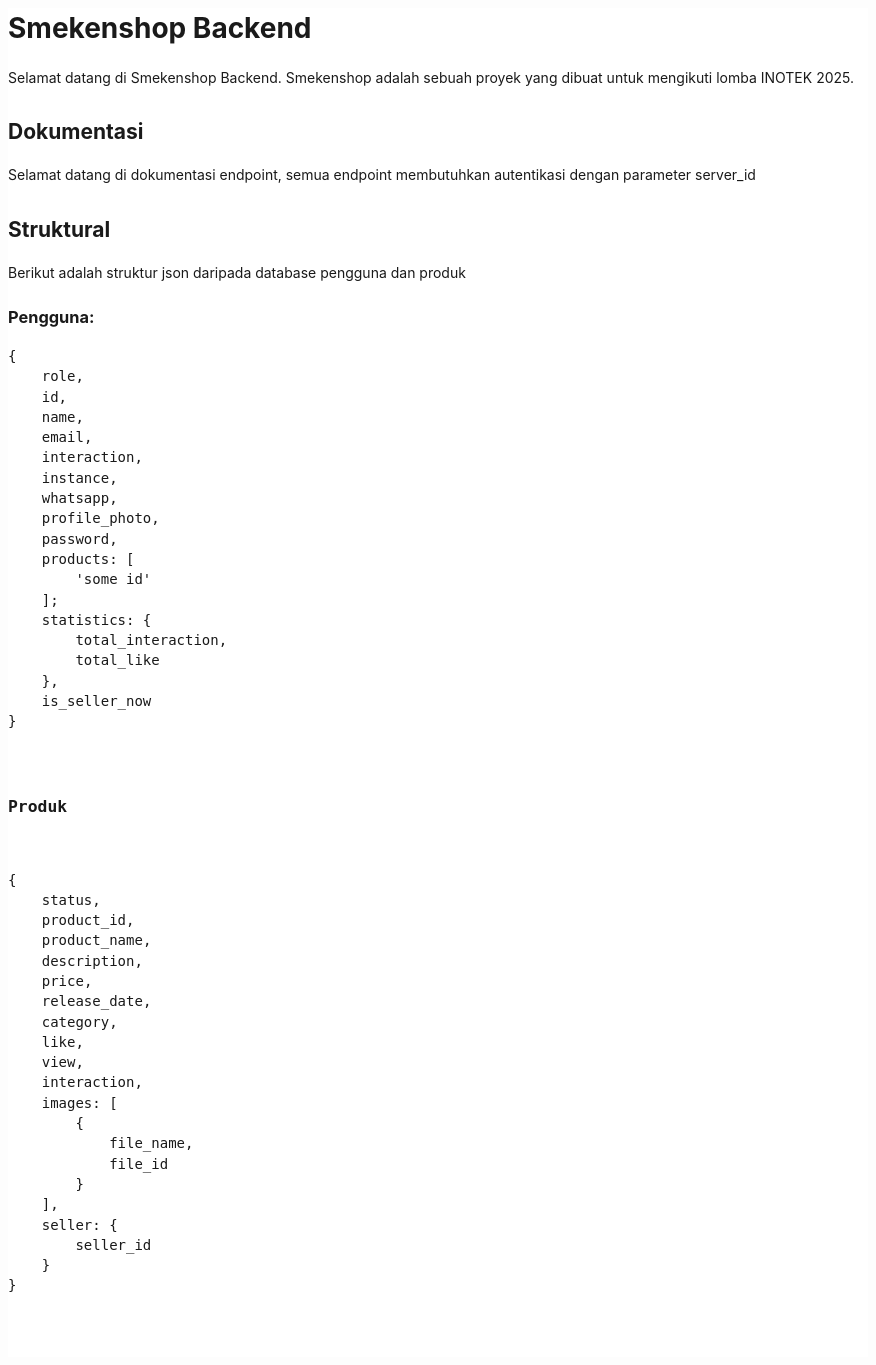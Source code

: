 # Smekenshop Backend
Selamat datang di Smekenshop Backend. Smekenshop adalah sebuah proyek yang dibuat untuk mengikuti lomba INOTEK 2025.

## Dokumentasi
Selamat datang di dokumentasi endpoint, semua endpoint membutuhkan autentikasi dengan parameter server_id

## Struktural
Berikut adalah struktur json daripada database pengguna dan produk

### Pengguna:
<pre>
{
    role<string>,
    id<string>,
    name<string>,
    email<string>,
    interaction<string>,
    instance<string | null>,
    whatsapp<string | null>,
    profile_photo<string | null>,
    password<string>,
    products<string array>: [
        'some id'
    ];
    statistics<object>: {
        total_interaction,
        total_like
    },
    is_seller_now<boolean>
}
</pre>

### Produk
<pre>
{
    status<string>,
    product_id<string>,
    product_name<string>,
    description<string>,
    price<string>,
    release_date<string>,
    category<string>,
    like<string>,
    view<string>,
    interaction<string>,
    images<array of object>: [
        {
            file_name,
            file_id
        }
    ],
    seller<object>: {
        seller_id
    }
}
</pre>
